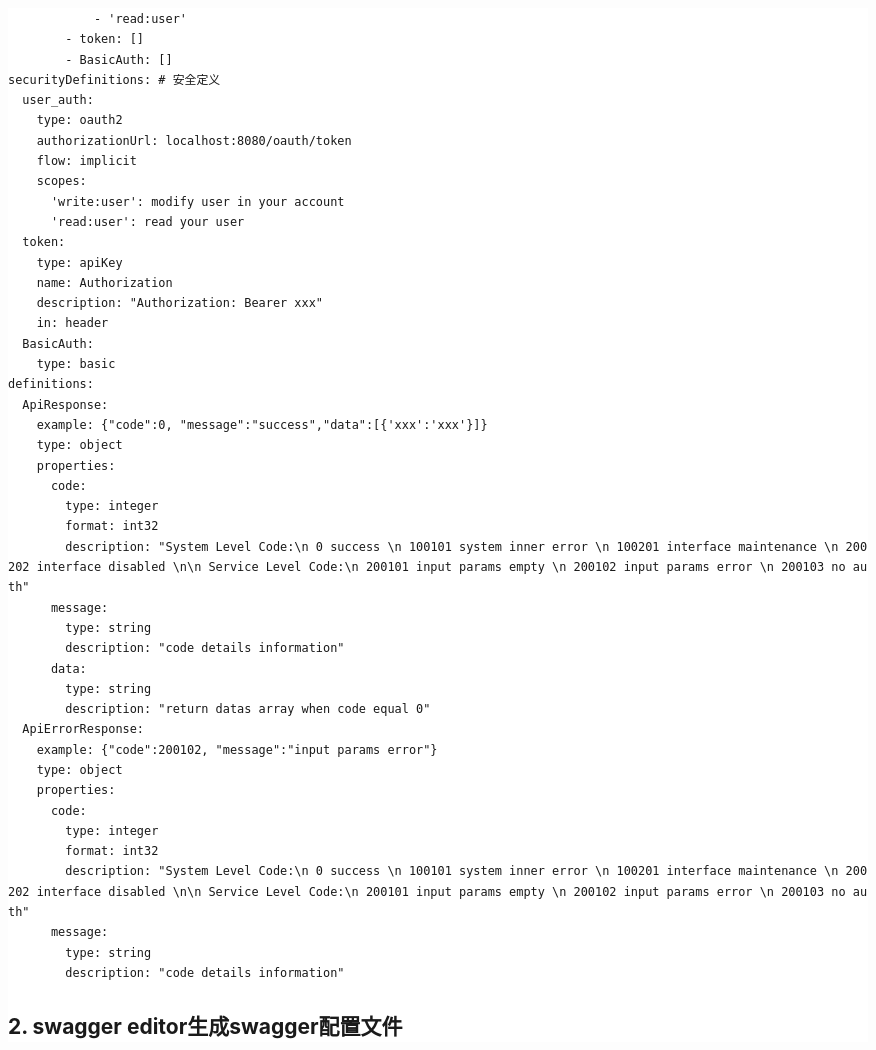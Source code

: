 ```
            - 'read:user'
        - token: []
        - BasicAuth: []
securityDefinitions: # 安全定义
  user_auth:
    type: oauth2
    authorizationUrl: localhost:8080/oauth/token
    flow: implicit
    scopes:
      'write:user': modify user in your account
      'read:user': read your user
  token:
    type: apiKey
    name: Authorization
    description: "Authorization: Bearer xxx"
    in: header
  BasicAuth:
    type: basic
definitions:
  ApiResponse:
    example: {"code":0, "message":"success","data":[{'xxx':'xxx'}]}
    type: object
    properties:
      code:
        type: integer
        format: int32
        description: "System Level Code:\n 0 success \n 100101 system inner error \n 100201 interface maintenance \n 200202 interface disabled \n\n Service Level Code:\n 200101 input params empty \n 200102 input params error \n 200103 no auth"
      message:
        type: string
        description: "code details information"
      data:
        type: string
        description: "return datas array when code equal 0"
  ApiErrorResponse:
    example: {"code":200102, "message":"input params error"}
    type: object
    properties:
      code:
        type: integer
        format: int32
        description: "System Level Code:\n 0 success \n 100101 system inner error \n 100201 interface maintenance \n 200202 interface disabled \n\n Service Level Code:\n 200101 input params empty \n 200102 input params error \n 200103 no auth"
      message:
        type: string
        description: "code details information"
```

## 2. swagger editor生成swagger配置文件
